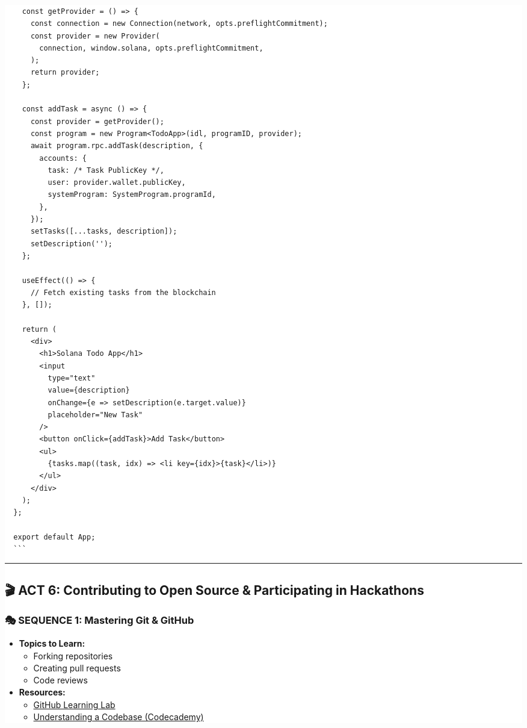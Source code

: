         const getProvider = () => {
          const connection = new Connection(network, opts.preflightCommitment);
          const provider = new Provider(
            connection, window.solana, opts.preflightCommitment,
          );
          return provider;
        };
      
        const addTask = async () => {
          const provider = getProvider();
          const program = new Program<TodoApp>(idl, programID, provider);
          await program.rpc.addTask(description, {
            accounts: {
              task: /* Task PublicKey */,
              user: provider.wallet.publicKey,
              systemProgram: SystemProgram.programId,
            },
          });
          setTasks([...tasks, description]);
          setDescription('');
        };
      
        useEffect(() => {
          // Fetch existing tasks from the blockchain
        }, []);
      
        return (
          <div>
            <h1>Solana Todo App</h1>
            <input 
              type="text" 
              value={description} 
              onChange={e => setDescription(e.target.value)} 
              placeholder="New Task" 
            />
            <button onClick={addTask}>Add Task</button>
            <ul>
              {tasks.map((task, idx) => <li key={idx}>{task}</li>)}
            </ul>
          </div>
        );
      };
      
      export default App;
      ```

---

## 🎬 **ACT 6: Contributing to Open Source & Participating in Hackathons**

### 🎭 **SEQUENCE 1: Mastering Git & GitHub**
- **Topics to Learn:**
  - Forking repositories
  - Creating pull requests
  - Code reviews
- **Resources:**
  - [GitHub Learning Lab](https://lab.github.com/)
  - [Understanding a Codebase (Codecademy)](https://www.codecademy.com/articles/how-to-read-other-peoples-code)
